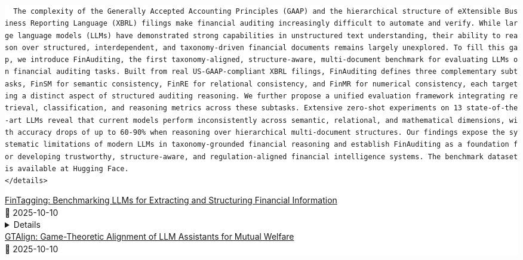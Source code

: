       The complexity of the Generally Accepted Accounting Principles (GAAP) and the hierarchical structure of eXtensible Business Reporting Language (XBRL) filings make financial auditing increasingly difficult to automate and verify. While large language models (LLMs) have demonstrated strong capabilities in unstructured text understanding, their ability to reason over structured, interdependent, and taxonomy-driven financial documents remains largely unexplored. To fill this gap, we introduce FinAuditing, the first taxonomy-aligned, structure-aware, multi-document benchmark for evaluating LLMs on financial auditing tasks. Built from real US-GAAP-compliant XBRL filings, FinAuditing defines three complementary subtasks, FinSM for semantic consistency, FinRE for relational consistency, and FinMR for numerical consistency, each targeting a distinct aspect of structured auditing reasoning. We further propose a unified evaluation framework integrating retrieval, classification, and reasoning metrics across these subtasks. Extensive zero-shot experiments on 13 state-of-the-art LLMs reveal that current models perform inconsistently across semantic, relational, and mathematical dimensions, with accuracy drops of up to 60-90% when reasoning over hierarchical multi-document structures. Our findings expose the systematic limitations of modern LLMs in taxonomy-grounded financial reasoning and establish FinAuditing as a foundation for developing trustworthy, structure-aware, and regulation-aligned financial intelligence systems. The benchmark dataset is available at Hugging Face.
    </details>
</div>
<div class="paper-card">
    <div class="paper-title"><a href="http://arxiv.org/abs/2505.20650v2">FinTagging: Benchmarking LLMs for Extracting and Structuring Financial Information</a></div>
    <div class="paper-meta">
      📅 2025-10-10
    </div>
    <details class="paper-abstract">
      Accurately understanding numbers from financial reports is fundamental to how markets, regulators, algorithms, and normal people read the economy and the world, yet even with XBRL (eXtensible Business Reporting Language) designed to tag every figure with standardized accounting concepts, mapping thousands of facts to over 10,000 U.S. GAAP concepts remains costly, inconsistent, and error-prone. Existing benchmarks define tagging as flat, single-step, extreme classification over small subsets of US-GAAP concepts, overlooking both the taxonomy's hierarchical semantics and the structured nature of real tagging, where each fact must be represented as a contextualized multi-field output. These simplifications prevent fair evaluation of large language models (LLMs) under realistic reporting conditions. To address these gaps, we introduce FinTagging, the first comprehensive benchmark for structure-aware and full-scope XBRL tagging, designed to evaluate LLMs' ability to extract and align financial facts through numerical reasoning and taxonomy alignment across text and tables. We define two subtasks: FinNI for numeric identification, which extracts numerical entities and their types from XBRL reports, and FinCL for concept linking, which maps each extracted entity to the corresponding concept in the full US-GAAP taxonomy. Together, these subtasks produce a structured representation of each financial fact. We evaluate diverse LLMs under zero-shot settings and analyze their performance across both subtasks and overall tagging accuracy. Results show that LLMs generalize well in numeric identification but struggle with fine-grained concept linking, revealing current limitations in structure-aware reasoning for accurate financial disclosure. All code and datasets are available on GitHub and Hugging Face.
    </details>
</div>
<div class="paper-card">
    <div class="paper-title"><a href="http://arxiv.org/abs/2510.08872v1">GTAlign: Game-Theoretic Alignment of LLM Assistants for Mutual Welfare</a></div>
    <div class="paper-meta">
      📅 2025-10-10
